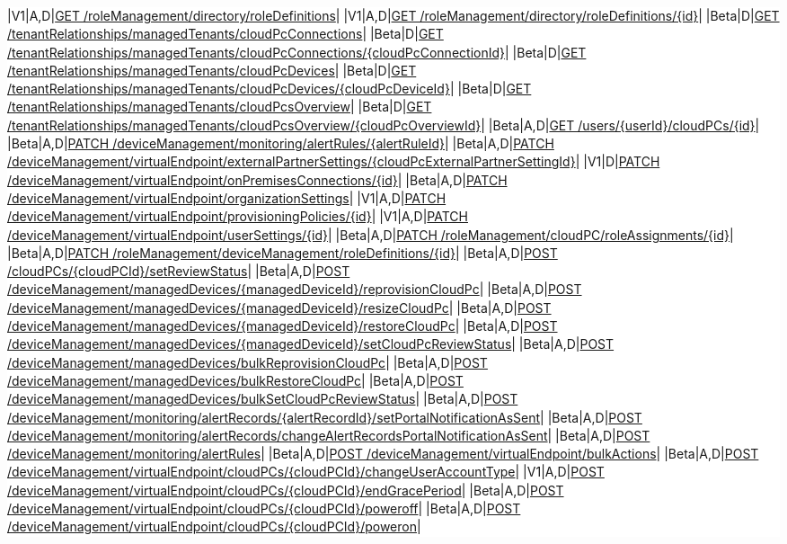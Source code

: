 |V1|A,D|[GET /roleManagement/directory/roleDefinitions](https://docs.microsoft.com/graph/api/rbacapplication-list-roledefinitions?view=graph-rest-1.0&tabs=http)|
|V1|A,D|[GET /roleManagement/directory/roleDefinitions/{id}](https://docs.microsoft.com/graph/api/unifiedroledefinition-get?view=graph-rest-1.0&tabs=http)|
|Beta|D|[GET /tenantRelationships/managedTenants/cloudPcConnections](https://docs.microsoft.com/graph/api/managedtenants-managedtenant-list-cloudpcconnections?view=graph-rest-beta&tabs=http)|
|Beta|D|[GET /tenantRelationships/managedTenants/cloudPcConnections/{cloudPcConnectionId}](https://docs.microsoft.com/graph/api/managedtenants-cloudpcconnection-get?view=graph-rest-beta&tabs=http)|
|Beta|D|[GET /tenantRelationships/managedTenants/cloudPcDevices](https://docs.microsoft.com/graph/api/managedtenants-managedtenant-list-cloudpcdevices?view=graph-rest-beta&tabs=http)|
|Beta|D|[GET /tenantRelationships/managedTenants/cloudPcDevices/{cloudPcDeviceId}](https://docs.microsoft.com/graph/api/managedtenants-cloudpcdevice-get?view=graph-rest-beta&tabs=http)|
|Beta|D|[GET /tenantRelationships/managedTenants/cloudPcsOverview](https://docs.microsoft.com/graph/api/managedtenants-managedtenant-list-cloudpcsoverview?view=graph-rest-beta&tabs=http)|
|Beta|D|[GET /tenantRelationships/managedTenants/cloudPcsOverview/{cloudPcOverviewId}](https://docs.microsoft.com/graph/api/managedtenants-cloudpcoverview-get?view=graph-rest-beta&tabs=http)|
|Beta|A,D|[GET /users/{userId}/cloudPCs/{id}](https://docs.microsoft.com/graph/api/cloudpc-get?view=graph-rest-beta&tabs=http)|
|Beta|A,D|[PATCH /deviceManagement/monitoring/alertRules/{alertRuleId}](https://docs.microsoft.com/graph/api/devicemanagement-alertrule-update?view=graph-rest-beta&tabs=http)|
|Beta|A,D|[PATCH /deviceManagement/virtualEndpoint/externalPartnerSettings/{cloudPcExternalPartnerSettingId}](https://docs.microsoft.com/graph/api/cloudpcexternalpartnersetting-update?view=graph-rest-beta&tabs=http)|
|V1|D|[PATCH /deviceManagement/virtualEndpoint/onPremisesConnections/{id}](https://docs.microsoft.com/graph/api/cloudpconpremisesconnection-update?view=graph-rest-1.0&tabs=http)|
|Beta|A,D|[PATCH /deviceManagement/virtualEndpoint/organizationSettings](https://docs.microsoft.com/graph/api/cloudpcorganizationsettings-update?view=graph-rest-beta&tabs=http)|
|V1|A,D|[PATCH /deviceManagement/virtualEndpoint/provisioningPolicies/{id}](https://docs.microsoft.com/graph/api/cloudpcprovisioningpolicy-update?view=graph-rest-1.0&tabs=http)|
|V1|A,D|[PATCH /deviceManagement/virtualEndpoint/userSettings/{id}](https://docs.microsoft.com/graph/api/cloudpcusersetting-update?view=graph-rest-1.0&tabs=http)|
|Beta|A,D|[PATCH /roleManagement/cloudPC/roleAssignments/{id}](https://docs.microsoft.com/graph/api/unifiedroleassignmentmultiple-update?view=graph-rest-beta&tabs=http)|
|Beta|A,D|[PATCH /roleManagement/deviceManagement/roleDefinitions/{id}](https://docs.microsoft.com/graph/api/unifiedroledefinition-update?view=graph-rest-beta&tabs=http)|
|Beta|A,D|[POST /cloudPCs/{cloudPCId}/setReviewStatus](https://docs.microsoft.com/graph/api/cloudpc-setreviewstatus?view=graph-rest-beta&tabs=http)|
|Beta|A,D|[POST /deviceManagement/managedDevices/{managedDeviceId}/reprovisionCloudPc](https://docs.microsoft.com/graph/api/manageddevice-reprovisioncloudpc?view=graph-rest-beta&tabs=http)|
|Beta|A,D|[POST /deviceManagement/managedDevices/{managedDeviceId}/resizeCloudPc](https://docs.microsoft.com/graph/api/manageddevice-resizecloudpc?view=graph-rest-beta&tabs=http)|
|Beta|A,D|[POST /deviceManagement/managedDevices/{managedDeviceId}/restoreCloudPc](https://docs.microsoft.com/graph/api/manageddevice-restorecloudpc?view=graph-rest-beta&tabs=http)|
|Beta|A,D|[POST /deviceManagement/managedDevices/{managedDeviceId}/setCloudPcReviewStatus](https://docs.microsoft.com/graph/api/manageddevice-setcloudpcreviewstatus?view=graph-rest-beta&tabs=http)|
|Beta|A,D|[POST /deviceManagement/managedDevices/bulkReprovisionCloudPc](https://docs.microsoft.com/graph/api/manageddevice-bulkreprovisioncloudpc?view=graph-rest-beta&tabs=http)|
|Beta|A,D|[POST /deviceManagement/managedDevices/bulkRestoreCloudPc](https://docs.microsoft.com/graph/api/manageddevice-bulkrestorecloudpc?view=graph-rest-beta&tabs=http)|
|Beta|A,D|[POST /deviceManagement/managedDevices/bulkSetCloudPcReviewStatus](https://docs.microsoft.com/graph/api/manageddevice-bulksetcloudpcreviewstatus?view=graph-rest-beta&tabs=http)|
|Beta|A,D|[POST /deviceManagement/monitoring/alertRecords/{alertRecordId}/setPortalNotificationAsSent](https://docs.microsoft.com/graph/api/devicemanagement-alertrecord-setportalnotificationassent?view=graph-rest-beta&tabs=http)|
|Beta|A,D|[POST /deviceManagement/monitoring/alertRecords/changeAlertRecordsPortalNotificationAsSent](https://docs.microsoft.com/graph/api/devicemanagement-alertrecord-changealertrecordsportalnotificationassent?view=graph-rest-beta&tabs=http)|
|Beta|A,D|[POST /deviceManagement/monitoring/alertRules](https://docs.microsoft.com/graph/api/devicemanagement-alertrule-post?view=graph-rest-beta&tabs=http)|
|Beta|A,D|[POST /deviceManagement/virtualEndpoint/bulkActions](https://docs.microsoft.com/graph/api/virtualendpoint-post-bulkactions?view=graph-rest-beta&tabs=http)|
|Beta|A,D|[POST /deviceManagement/virtualEndpoint/cloudPCs/{cloudPCId}/changeUserAccountType](https://docs.microsoft.com/graph/api/cloudpc-changeuseraccounttype?view=graph-rest-beta&tabs=http)|
|V1|A,D|[POST /deviceManagement/virtualEndpoint/cloudPCs/{cloudPCId}/endGracePeriod](https://docs.microsoft.com/graph/api/cloudpc-endgraceperiod?view=graph-rest-1.0&tabs=http)|
|Beta|A,D|[POST /deviceManagement/virtualEndpoint/cloudPCs/{cloudPCId}/poweroff](https://docs.microsoft.com/graph/api/cloudpc-poweroff?view=graph-rest-beta&tabs=http)|
|Beta|A,D|[POST /deviceManagement/virtualEndpoint/cloudPCs/{cloudPCId}/poweron](https://docs.microsoft.com/graph/api/cloudpc-poweron?view=graph-rest-beta&tabs=http)|